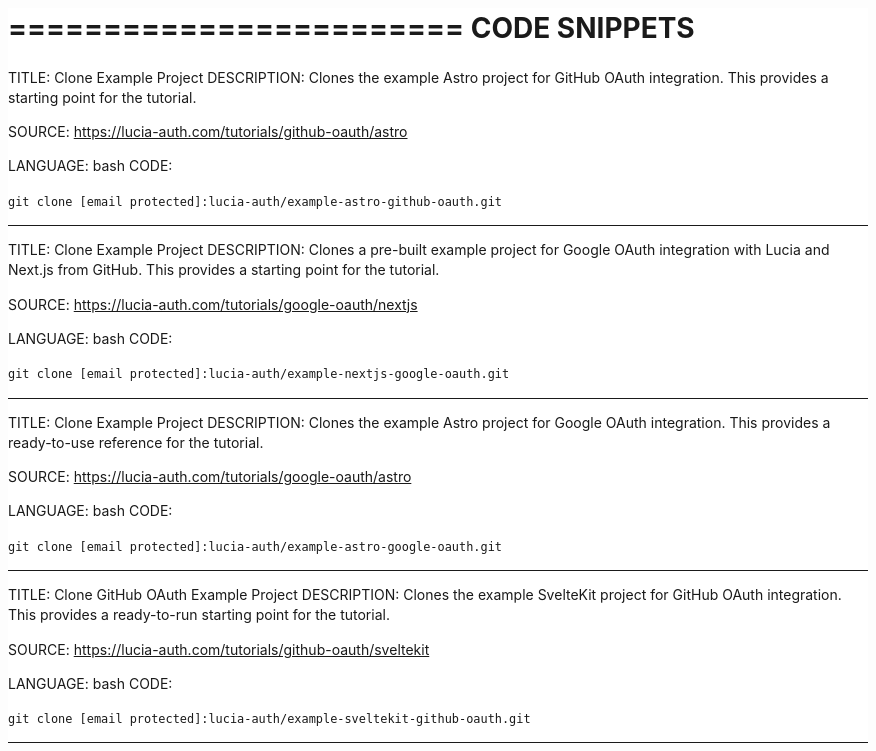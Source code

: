 ========================
CODE SNIPPETS
========================
TITLE: Clone Example Project
DESCRIPTION: Clones the example Astro project for GitHub OAuth integration. This provides a starting point for the tutorial.

SOURCE: https://lucia-auth.com/tutorials/github-oauth/astro

LANGUAGE: bash
CODE:

```
git clone [email protected]:lucia-auth/example-astro-github-oauth.git
```

---

TITLE: Clone Example Project
DESCRIPTION: Clones a pre-built example project for Google OAuth integration with Lucia and Next.js from GitHub. This provides a starting point for the tutorial.

SOURCE: https://lucia-auth.com/tutorials/google-oauth/nextjs

LANGUAGE: bash
CODE:

```
git clone [email protected]:lucia-auth/example-nextjs-google-oauth.git
```

---

TITLE: Clone Example Project
DESCRIPTION: Clones the example Astro project for Google OAuth integration. This provides a ready-to-use reference for the tutorial.

SOURCE: https://lucia-auth.com/tutorials/google-oauth/astro

LANGUAGE: bash
CODE:

```
git clone [email protected]:lucia-auth/example-astro-google-oauth.git
```

---

TITLE: Clone GitHub OAuth Example Project
DESCRIPTION: Clones the example SvelteKit project for GitHub OAuth integration. This provides a ready-to-run starting point for the tutorial.

SOURCE: https://lucia-auth.com/tutorials/github-oauth/sveltekit

LANGUAGE: bash
CODE:

```
git clone [email protected]:lucia-auth/example-sveltekit-github-oauth.git
```

---
